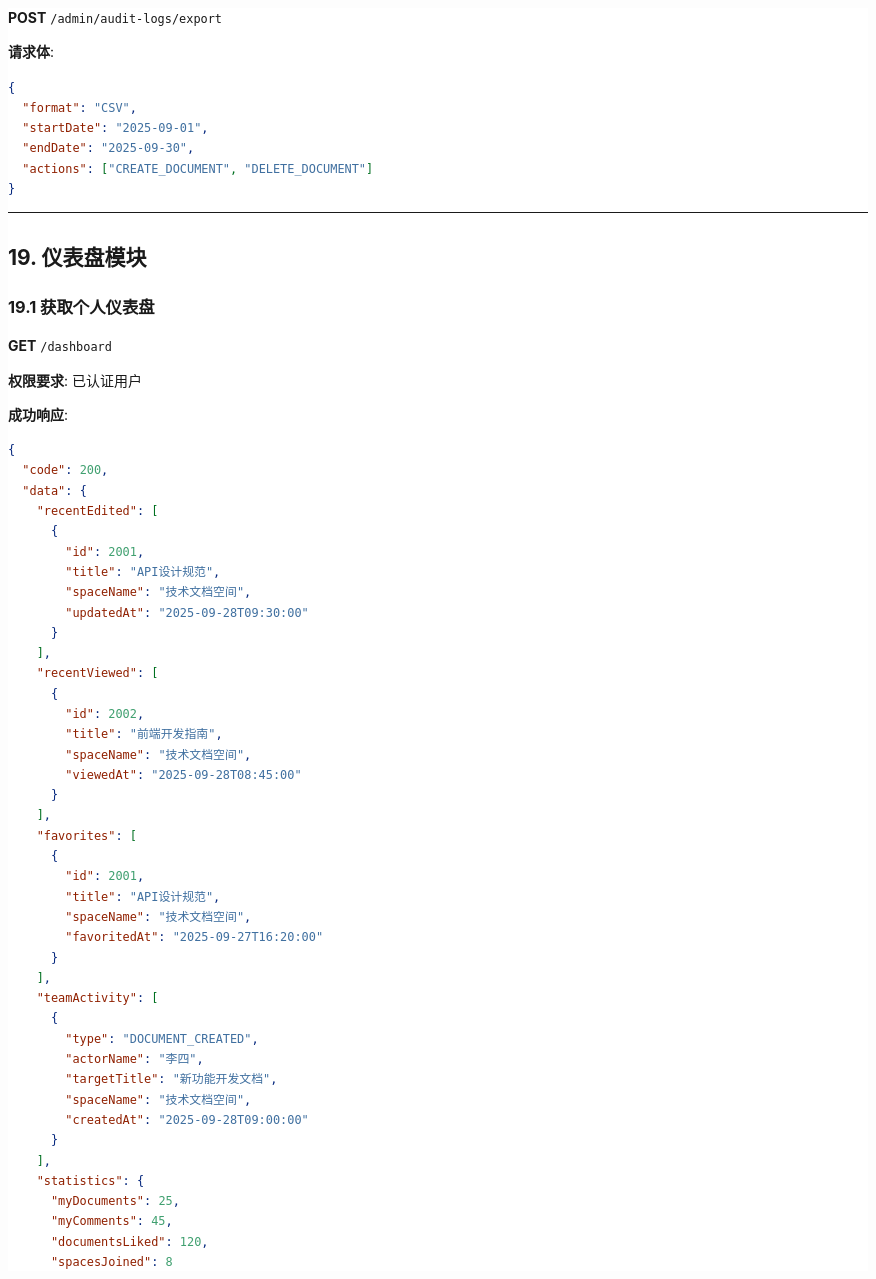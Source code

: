 **POST** `/admin/audit-logs/export`

**请求体**:
```json
{
  "format": "CSV",
  "startDate": "2025-09-01",
  "endDate": "2025-09-30",
  "actions": ["CREATE_DOCUMENT", "DELETE_DOCUMENT"]
}
```

---

## 19. 仪表盘模块

### 19.1 获取个人仪表盘

**GET** `/dashboard`

**权限要求**: 已认证用户

**成功响应**:
```json
{
  "code": 200,
  "data": {
    "recentEdited": [
      {
        "id": 2001,
        "title": "API设计规范",
        "spaceName": "技术文档空间",
        "updatedAt": "2025-09-28T09:30:00"
      }
    ],
    "recentViewed": [
      {
        "id": 2002,
        "title": "前端开发指南",
        "spaceName": "技术文档空间",
        "viewedAt": "2025-09-28T08:45:00"
      }
    ],
    "favorites": [
      {
        "id": 2001,
        "title": "API设计规范",
        "spaceName": "技术文档空间",
        "favoritedAt": "2025-09-27T16:20:00"
      }
    ],
    "teamActivity": [
      {
        "type": "DOCUMENT_CREATED",
        "actorName": "李四",
        "targetTitle": "新功能开发文档",
        "spaceName": "技术文档空间",
        "createdAt": "2025-09-28T09:00:00"
      }
    ],
    "statistics": {
      "myDocuments": 25,
      "myComments": 45,
      "documentsLiked": 120,
      "spacesJoined": 8
```